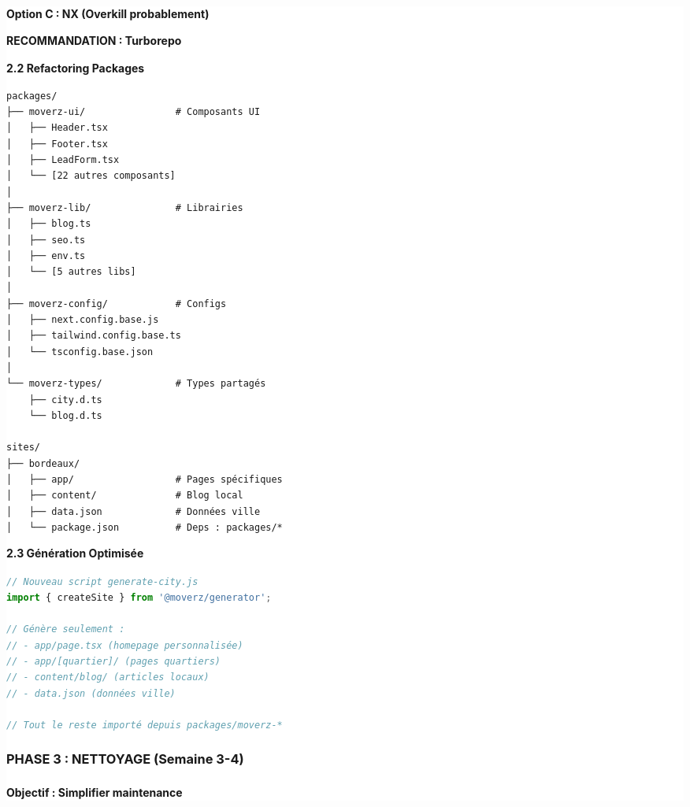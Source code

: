 **Option C : NX (Overkill probablement)**

**RECOMMANDATION : Turborepo**

**2.2 Refactoring Packages**
```
packages/
├── moverz-ui/                # Composants UI
│   ├── Header.tsx
│   ├── Footer.tsx
│   ├── LeadForm.tsx
│   └── [22 autres composants]
│
├── moverz-lib/               # Librairies
│   ├── blog.ts
│   ├── seo.ts
│   ├── env.ts
│   └── [5 autres libs]
│
├── moverz-config/            # Configs
│   ├── next.config.base.js
│   ├── tailwind.config.base.ts
│   └── tsconfig.base.json
│
└── moverz-types/             # Types partagés
    ├── city.d.ts
    └── blog.d.ts

sites/
├── bordeaux/
│   ├── app/                  # Pages spécifiques
│   ├── content/              # Blog local
│   ├── data.json             # Données ville
│   └── package.json          # Deps : packages/*
```

**2.3 Génération Optimisée**
```javascript
// Nouveau script generate-city.js
import { createSite } from '@moverz/generator';

// Génère seulement :
// - app/page.tsx (homepage personnalisée)
// - app/[quartier]/ (pages quartiers)
// - content/blog/ (articles locaux)
// - data.json (données ville)

// Tout le reste importé depuis packages/moverz-*
```

### PHASE 3 : NETTOYAGE (Semaine 3-4)

#### Objectif : Simplifier maintenance

